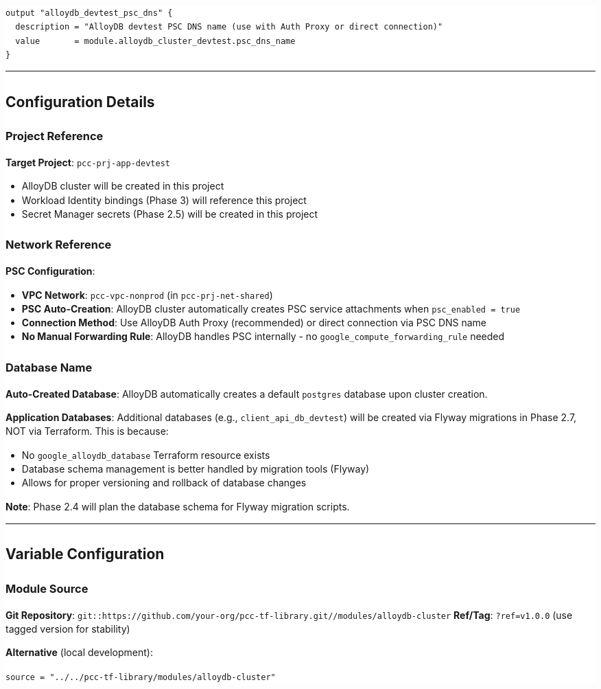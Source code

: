 ```hcl
output "alloydb_devtest_psc_dns" {
  description = "AlloyDB devtest PSC DNS name (use with Auth Proxy or direct connection)"
  value       = module.alloydb_cluster_devtest.psc_dns_name
}
```

---

## Configuration Details

### Project Reference

**Target Project**: `pcc-prj-app-devtest`
- AlloyDB cluster will be created in this project
- Workload Identity bindings (Phase 3) will reference this project
- Secret Manager secrets (Phase 2.5) will be created in this project

### Network Reference

**PSC Configuration**:
- **VPC Network**: `pcc-vpc-nonprod` (in `pcc-prj-net-shared`)
- **PSC Auto-Creation**: AlloyDB cluster automatically creates PSC service attachments when `psc_enabled = true`
- **Connection Method**: Use AlloyDB Auth Proxy (recommended) or direct connection via PSC DNS name
- **No Manual Forwarding Rule**: AlloyDB handles PSC internally - no `google_compute_forwarding_rule` needed

### Database Name

**Auto-Created Database**: AlloyDB automatically creates a default `postgres` database upon cluster creation.

**Application Databases**: Additional databases (e.g., `client_api_db_devtest`) will be created via Flyway migrations in Phase 2.7, NOT via Terraform. This is because:
- No `google_alloydb_database` Terraform resource exists
- Database schema management is better handled by migration tools (Flyway)
- Allows for proper versioning and rollback of database changes

**Note**: Phase 2.4 will plan the database schema for Flyway migration scripts.

---

## Variable Configuration

### Module Source

**Git Repository**: `git::https://github.com/your-org/pcc-tf-library.git//modules/alloydb-cluster`
**Ref/Tag**: `?ref=v1.0.0` (use tagged version for stability)

**Alternative** (local development):
```hcl
source = "../../pcc-tf-library/modules/alloydb-cluster"
```
